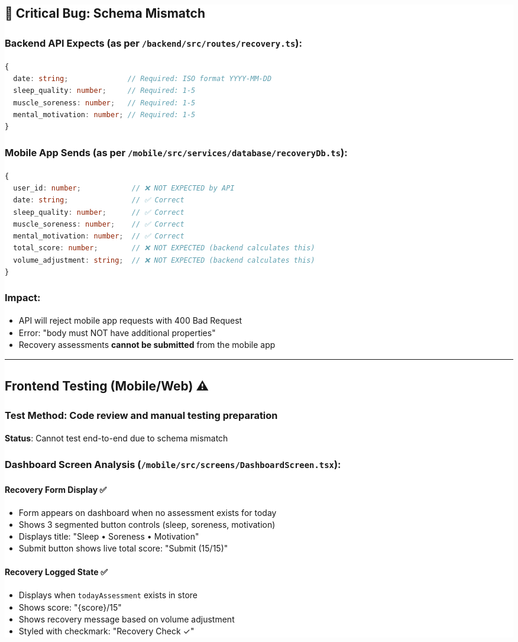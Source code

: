 
## 🔴 Critical Bug: Schema Mismatch

### Backend API Expects (as per `/backend/src/routes/recovery.ts`):
```typescript
{
  date: string;              // Required: ISO format YYYY-MM-DD
  sleep_quality: number;     // Required: 1-5
  muscle_soreness: number;   // Required: 1-5
  mental_motivation: number; // Required: 1-5
}
```

### Mobile App Sends (as per `/mobile/src/services/database/recoveryDb.ts`):
```typescript
{
  user_id: number;            // ❌ NOT EXPECTED by API
  date: string;               // ✅ Correct
  sleep_quality: number;      // ✅ Correct
  muscle_soreness: number;    // ✅ Correct
  mental_motivation: number;  // ✅ Correct
  total_score: number;        // ❌ NOT EXPECTED (backend calculates this)
  volume_adjustment: string;  // ❌ NOT EXPECTED (backend calculates this)
}
```

### Impact:
- API will reject mobile app requests with 400 Bad Request
- Error: "body must NOT have additional properties"
- Recovery assessments **cannot be submitted** from the mobile app

---

## Frontend Testing (Mobile/Web) ⚠️

### Test Method: Code review and manual testing preparation
**Status**: Cannot test end-to-end due to schema mismatch

### Dashboard Screen Analysis (`/mobile/src/screens/DashboardScreen.tsx`):

#### Recovery Form Display ✅
- Form appears on dashboard when no assessment exists for today
- Shows 3 segmented button controls (sleep, soreness, motivation)
- Displays title: "Sleep • Soreness • Motivation"
- Submit button shows live total score: "Submit (15/15)"

#### Recovery Logged State ✅
- Displays when `todayAssessment` exists in store
- Shows score: "{score}/15"
- Shows recovery message based on volume adjustment
- Styled with checkmark: "Recovery Check ✓"
